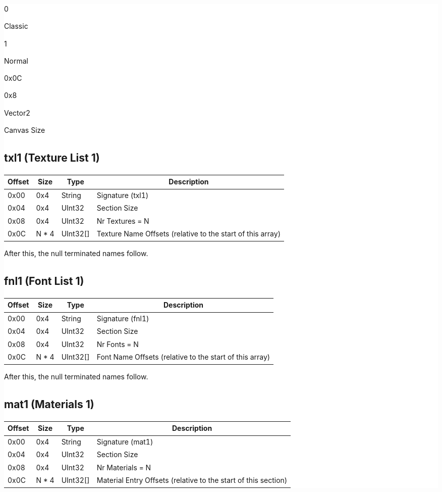 <td><p>0</p></td>
<td><p>Classic</p></td>
</tr>
<tr class="even">
<td><p>1</p></td>
<td><p>Normal</p></td>
</tr>
</tbody>
</table></td>
</tr>
<tr class="even">
<td><p>0x0C</p></td>
<td><p>0x8</p></td>
<td><p>Vector2</p></td>
<td><p>Canvas Size</p></td>
</tr>
</tbody>
</table>

## txl1 (Texture List 1)

| Offset | Size   | Type       | Description                                                |
|--------|--------|------------|------------------------------------------------------------|
| 0x00   | 0x4    | String     | Signature (txl1)                                           |
| 0x04   | 0x4    | UInt32     | Section Size                                               |
| 0x08   | 0x4    | UInt32     | Nr Textures = N                                            |
| 0x0C   | N \* 4 | UInt32\[\] | Texture Name Offsets (relative to the start of this array) |

After this, the null terminated names follow.

## fnl1 (Font List 1)

| Offset | Size   | Type       | Description                                             |
|--------|--------|------------|---------------------------------------------------------|
| 0x00   | 0x4    | String     | Signature (fnl1)                                        |
| 0x04   | 0x4    | UInt32     | Section Size                                            |
| 0x08   | 0x4    | UInt32     | Nr Fonts = N                                            |
| 0x0C   | N \* 4 | UInt32\[\] | Font Name Offsets (relative to the start of this array) |

After this, the null terminated names follow.

## mat1 (Materials 1)

| Offset | Size   | Type       | Description                                                    |
|--------|--------|------------|----------------------------------------------------------------|
| 0x00   | 0x4    | String     | Signature (mat1)                                               |
| 0x04   | 0x4    | UInt32     | Section Size                                                   |
| 0x08   | 0x4    | UInt32     | Nr Materials = N                                               |
| 0x0C   | N \* 4 | UInt32\[\] | Material Entry Offsets (relative to the start of this section) |
